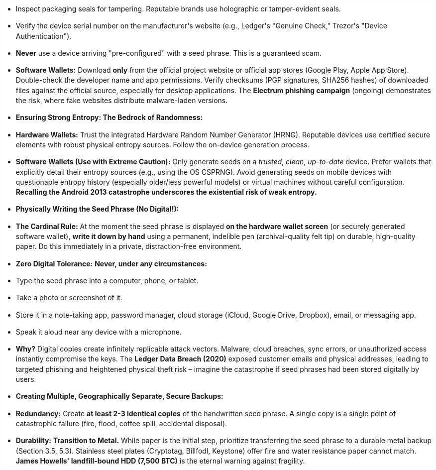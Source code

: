 *   Inspect packaging seals for tampering. Reputable brands use holographic or tamper-evident seals.

*   Verify the device serial number on the manufacturer's website (e.g., Ledger's "Genuine Check," Trezor's "Device Authentication").

*   **Never** use a device arriving "pre-configured" with a seed phrase. This is a guaranteed scam.

*   **Software Wallets:** Download **only** from the official project website or official app stores (Google Play, Apple App Store). Double-check the developer name and app permissions. Verify checksums (PGP signatures, SHA256 hashes) of downloaded files against the official source, especially for desktop applications. The **Electrum phishing campaign** (ongoing) demonstrates the risk, where fake websites distribute malware-laden versions.

*   **Ensuring Strong Entropy: The Bedrock of Randomness:**

*   **Hardware Wallets:** Trust the integrated Hardware Random Number Generator (HRNG). Reputable devices use certified secure elements with robust physical entropy sources. Follow the on-device generation process.

*   **Software Wallets (Use with Extreme Caution):** Only generate seeds on a *trusted*, *clean*, *up-to-date* device. Prefer wallets that explicitly detail their entropy sources (e.g., using the OS CSPRNG). Avoid generating seeds on mobile devices with questionable entropy history (especially older/less powerful models) or virtual machines without careful configuration. **Recalling the Android 2013 catastrophe underscores the existential risk of weak entropy.**

*   **Physically Writing the Seed Phrase (No Digital!):**

*   **The Cardinal Rule:** At the moment the seed phrase is displayed **on the hardware wallet screen** (or securely generated software wallet), **write it down by hand** using a permanent, indelible pen (archival-quality felt tip) on durable, high-quality paper. Do this immediately in a private, distraction-free environment.

*   **Zero Digital Tolerance:** **Never, under any circumstances:**

*   Type the seed phrase into a computer, phone, or tablet.

*   Take a photo or screenshot of it.

*   Store it in a note-taking app, password manager, cloud storage (iCloud, Google Drive, Dropbox), email, or messaging app.

*   Speak it aloud near any device with a microphone.

*   **Why?** Digital copies create infinitely replicable attack vectors. Malware, cloud breaches, sync errors, or unauthorized access instantly compromise the keys. The **Ledger Data Breach (2020)** exposed customer emails and physical addresses, leading to targeted phishing and heightened physical theft risk – imagine the catastrophe if seed phrases had been stored digitally by users.

*   **Creating Multiple, Geographically Separate, Secure Backups:**

*   **Redundancy:** Create **at least 2-3 identical copies** of the handwritten seed phrase. A single copy is a single point of catastrophic failure (fire, flood, coffee spill, accidental disposal).

*   **Durability:** **Transition to Metal.** While paper is the initial step, prioritize transferring the seed phrase to a durable metal backup (Section 3.5, 5.3). Stainless steel plates (Cryptotag, Billfodl, Keystone) offer fire and water resistance paper cannot match. **James Howells' landfill-bound HDD (7,500 BTC)** is the eternal warning against fragility.
